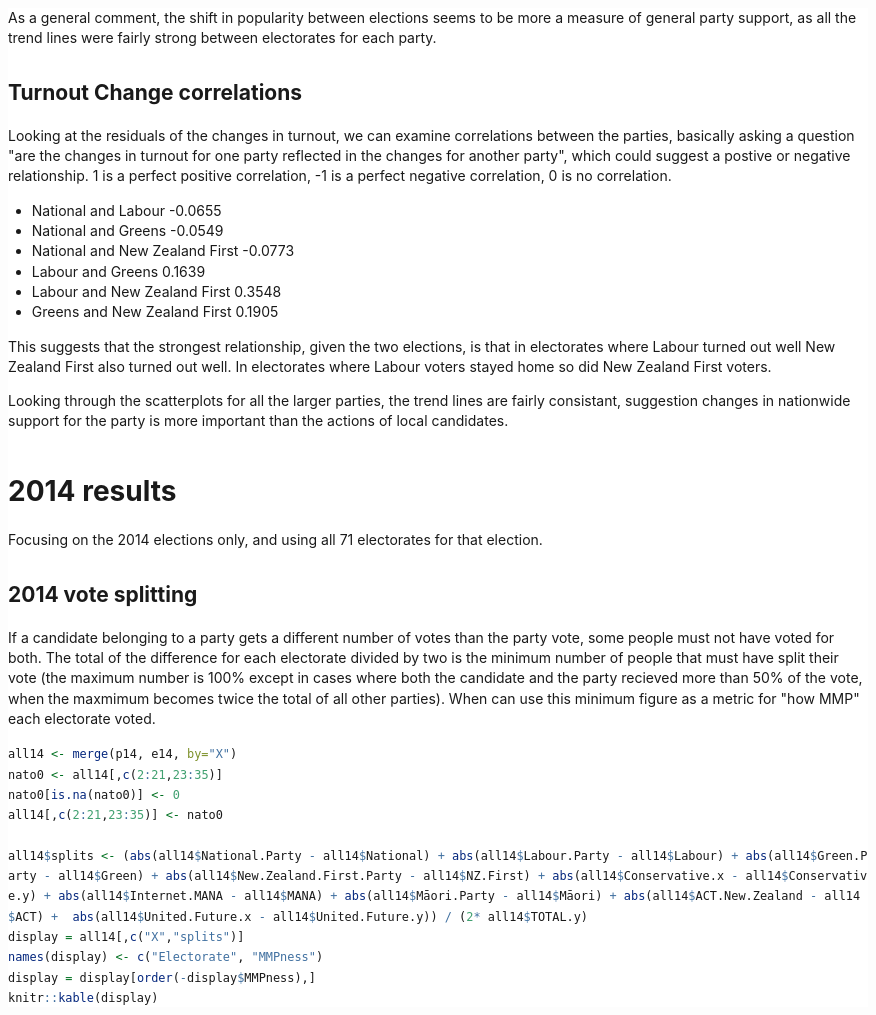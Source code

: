 As a general comment, the shift in popularity between elections seems to be more a measure of general party support, as all the trend lines were fairly strong between electorates for each party.


## Turnout Change correlations

Looking at the residuals of the changes in turnout, we can examine correlations between the parties, basically asking a question "are the changes in turnout for one party reflected in the changes for another party", which could suggest a postive or negative relationship. 1 is a perfect positive correlation, -1 is a perfect negative correlation, 0 is no correlation.

* National and Labour -0.0655
* National and Greens -0.0549
* National and New Zealand First -0.0773
* Labour and Greens 0.1639
* Labour and New Zealand First 0.3548
* Greens and New Zealand First 0.1905

This suggests that the strongest relationship, given the two elections, is that in electorates where Labour turned out well New Zealand First also turned out well. In electorates where Labour voters stayed home so did New Zealand First voters.

Looking through the scatterplots for all the larger parties, the trend lines are fairly consistant, suggestion changes in nationwide support for the party is more important than the actions of local candidates.

# 2014 results

Focusing on the 2014 elections only, and using all 71 electorates for that election.

## 2014 vote splitting

If a candidate belonging to a party gets a different number of votes than the party vote, some people must not have voted for both. The total of the difference for each electorate divided by two is the minimum number of people that must have split their vote (the maximum number is 100% except in cases where both the candidate and the party recieved more than 50% of the vote, when the maxmimum becomes twice the total of all other parties). When can use this minimum figure as a metric for "how MMP" each electorate voted.


```r
all14 <- merge(p14, e14, by="X")
nato0 <- all14[,c(2:21,23:35)]
nato0[is.na(nato0)] <- 0
all14[,c(2:21,23:35)] <- nato0

all14$splits <- (abs(all14$National.Party - all14$National) + abs(all14$Labour.Party - all14$Labour) + abs(all14$Green.Party - all14$Green) + abs(all14$New.Zealand.First.Party - all14$NZ.First) + abs(all14$Conservative.x - all14$Conservative.y) + abs(all14$Internet.MANA - all14$MANA) + abs(all14$Māori.Party - all14$Māori) + abs(all14$ACT.New.Zealand - all14$ACT) +  abs(all14$United.Future.x - all14$United.Future.y)) / (2* all14$TOTAL.y)
display = all14[,c("X","splits")]
names(display) <- c("Electorate", "MMPness")
display = display[order(-display$MMPness),]
knitr::kable(display)
```
